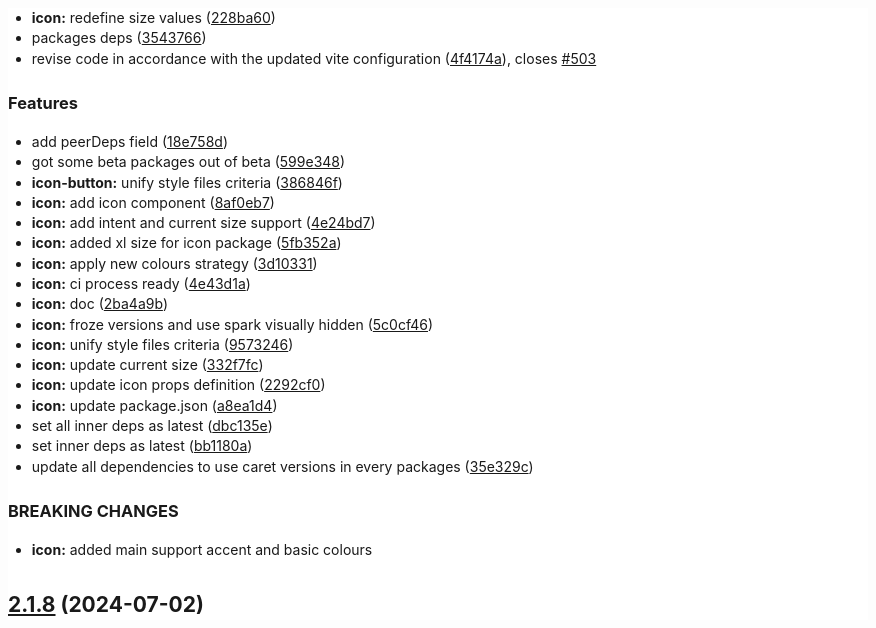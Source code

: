 - **icon:** redefine size values ([228ba60](https://github.com/adevinta/spark/commit/228ba6027fa025bf35acad3388c01a7cbef0c266))
- packages deps ([3543766](https://github.com/adevinta/spark/commit/354376668ebb773d8efa553ce7f5ef1ecad42416))
- revise code in accordance with the updated vite configuration ([4f4174a](https://github.com/adevinta/spark/commit/4f4174a0ef8df71f28af5c77acf0c5f7c7837e58)), closes [#503](https://github.com/adevinta/spark/issues/503)

### Features

- add peerDeps field ([18e758d](https://github.com/adevinta/spark/commit/18e758d4796389711040fed1c9b738270c505abf))
- got some beta packages out of beta ([599e348](https://github.com/adevinta/spark/commit/599e3487d1fee532d93015dbac495cf230452c8a))
- **icon-button:** unify style files criteria ([386846f](https://github.com/adevinta/spark/commit/386846f89b8c7d7a009bb2274f878553e1c210ec))
- **icon:** add icon component ([8af0eb7](https://github.com/adevinta/spark/commit/8af0eb734b34ed7c50d4c0aeb08dada5a068d1b5))
- **icon:** add intent and current size support ([4e24bd7](https://github.com/adevinta/spark/commit/4e24bd7a90dd1e8fe60a9b86dc0c158f1ad79f11))
- **icon:** added xl size for icon package ([5fb352a](https://github.com/adevinta/spark/commit/5fb352aae839a4d9e0c642624fcf05126d4ac7e5))
- **icon:** apply new colours strategy ([3d10331](https://github.com/adevinta/spark/commit/3d103317f7a73c7610afae338e42c49067186f29))
- **icon:** ci process ready ([4e43d1a](https://github.com/adevinta/spark/commit/4e43d1acc63047ee064ad7bda5d30affbbe19cde))
- **icon:** doc ([2ba4a9b](https://github.com/adevinta/spark/commit/2ba4a9b8ac34911a46693789027769d1d9d87315))
- **icon:** froze versions and use spark visually hidden ([5c0cf46](https://github.com/adevinta/spark/commit/5c0cf4619c2c0a28ec1c1b6f6acf52af7e5d52cb))
- **icon:** unify style files criteria ([9573246](https://github.com/adevinta/spark/commit/957324644b2e6d2570a81a036ece6e07c75ef5cd))
- **icon:** update current size ([332f7fc](https://github.com/adevinta/spark/commit/332f7fca46c33083e6f341c4bd3985a02ef1413e))
- **icon:** update icon props definition ([2292cf0](https://github.com/adevinta/spark/commit/2292cf02b6cee3445575fab6b3e2acc05420bcd8))
- **icon:** update package.json ([a8ea1d4](https://github.com/adevinta/spark/commit/a8ea1d493e77130b25d17f84aa42737f9cdc51dc))
- set all inner deps as latest ([dbc135e](https://github.com/adevinta/spark/commit/dbc135e41ddba29451fc2e0a036f189b94604d07))
- set inner deps as latest ([bb1180a](https://github.com/adevinta/spark/commit/bb1180abc8a112b12a65108e53df5f3a6481659f))
- update all dependencies to use caret versions in every packages ([35e329c](https://github.com/adevinta/spark/commit/35e329c39bdc661f477d22e770d82e72d7f93a75))

### BREAKING CHANGES

- **icon:** added main support accent and basic colours

## [2.1.8](https://github.com/adevinta/spark/compare/@spark-ui/icon@2.1.7...@spark-ui/icon@2.1.8) (2024-07-02)
